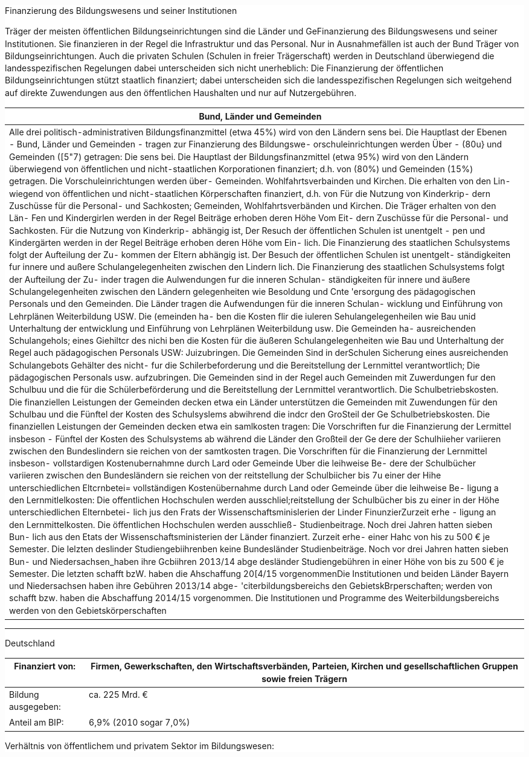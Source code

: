 Finanzierung des Bildungswesens und seiner Institutionen

Träger der meisten öffentlichen Bildungseinrichtungen sind die Länder und GeFinanzierung des Bildungswesens und seiner Institutionen. Sie finanzieren in der Regel die Infrastruktur und das Personal. Nur in Ausnahmefällen ist auch der Bund Träger von Bildungseinrichtungen. Auch die privaten Schulen (Schulen in freier Trägerschaft) werden in Deutschland überwiegend die landesspezifischen Regelungen dabei unterscheiden sich nicht unerheblich: Die Finanzierung der öffentlichen Bildungseinrichtungen stützt staatlich finanziert; dabei unterscheiden sich die landesspezifischen Regelungen sich weitgehend auf direkte Zuwendungen aus den öffentlichen Haushalten und nur auf Nutzergebühren.

|Bund, Länder und Gemeinden| |
|---|---|
|Alle drei politisch-administrativen Bildungsfinanzmittel (etwa 45%) wird von den Ländern sens bei. Die Hauptlast der Ebenen - Bund, Länder und Gemeinden - tragen zur Finanzierung des Bildungswe- orschuleinrichtungen werden Über - (80u} und Gemeinden ([5"7) getragen: Die sens bei. Die Hauptlast der Bildungsfinanzmittel (etwa 95%) wird von den Ländern überwiegend von öffentlichen und nicht-staatlichen Korporationen finanziert; d.h. von (80%) und Gemeinden (15%) getragen. Die Vorschuleinrichtungen werden über- Gemeinden. Wohlfahrtsverbainden und Kirchen. Die erhalten von den Lin- wiegend von öffentlichen und nicht-staatlichen Körperschaften finanziert, d.h. von Für die Nutzung von Kinderkrip- dern Zuschüsse für die Personal- und Sachkosten; Gemeinden, Wohlfahrtsverbänden und Kirchen. Die Träger erhalten von den Län- Fen und Kindergirlen werden in der Regel Beiträge erhoben deren Höhe Vom Eit- dern Zuschüsse für die Personal- und Sachkosten. Für die Nutzung von Kinderkrip- abhängig ist, Der Resuch der öffentlichen Schulen ist unentgelt - pen und Kindergärten werden in der Regel Beiträge erhoben deren Höhe vom Ein- lich. Die Finanzierung des staatlichen Schulsystems folgt der Aufteilung der Zu- kommen der Eltern abhängig ist. Der Besuch der öffentlichen Schulen ist unentgelt- ständigkeiten fur innere und außere Schulangelegenheiten zwischen den Lindern lich. Die Finanzierung des staatlichen Schulsystems folgt der Aufteilung der Zu- inder tragen die Aulwendungen fur die inneren Schulan- ständigkeiten für innere und äußere Schulangelegenheiten zwischen den Ländern gelegenheiten wie Besoldung und Cnte 'ersorgung des pädagogischen Personals und den Gemeinden. Die Länder tragen die Aufwendungen für die inneren Schulan- wicklung und Einführung von Lehrplänen Weiterbildung USW. Die (emeinden ha- ben die Kosten flir die iuleren Sehulangelegenheilen wie Bau unid Unterhaltung der entwicklung und Einführung von Lehrplänen Weiterbildung usw. Die Gemeinden ha- ausreichenden Schulangehols; eines Giehiltcr des nichi ben die Kosten für die äußeren Schulangelegenheiten wie Bau und Unterhaltung der Regel auch pädagogischen Personals USW: Juizubringen. Die Gemeinden Sind in derSchulen Sicherung eines ausreichenden Schulangebots Gehälter des nicht- fur die Schilerbeforderung und die Bereitstellung der Lernmittel verantwortlich; Die pädagogischen Personals usw. aufzubringen. Die Gemeinden sind in der Regel auch Gemeinden mit Zuwerdungen fur den Schulbuu und die für die Schülerbeförderung und die Bereitstellung der Lernmittel verantwortlich. Die Schulbetriebskosten. Die finanziellen Leistungen der Gemeinden decken etwa ein Länder unterstützen die Gemeinden mit Zuwendungen für den Schulbau und die Fünftel der Kosten des Schulsyslems abwihrend die indcr den GroSteil der Ge Schulbetriebskosten. Die finanziellen Leistungen der Gemeinden decken etwa ein samlkosten tragen: Die Vorschriften fur die Finanzierung der Lermittel insbeson - Fünftel der Kosten des Schulsystems ab während die Länder den Großteil der Ge dere der Schulhiieher variieren zwischen den Bundeslindern sie reichen von der samtkosten tragen. Die Vorschriften für die Finanzierung der Lernmittel insbeson- vollstardigen Kostenubernahmne durch Lard oder Gemeinde Uber die leihweise Be- dere der Schulbücher variieren zwischen den Bundesländern sie reichen von der reitstellung der Schulbiicher bis 7u einer der Hihe unterschiedlichen Eltcrnbetei= vollständigen Kostenübernahme durch Land oder Gemeinde über die leihweise Be- ligung a den Lernmitlelkosten: Die offentlichen Hochschulen werden ausschliel;reitstellung der Schulbücher bis zu einer in der Höhe unterschiedlichen Elternbetei- lich jus den Frats der Wissenschaftsminislerien der Linder FinunzierZurzeit erhe - ligung an den Lernmittelkosten. Die öffentlichen Hochschulen werden ausschließ- Studienbeitrage. Noch drei Jahren hatten sieben Bun- lich aus den Etats der Wissenschaftsministerien der Länder finanziert. Zurzeit erhe- einer Hahc von his zu 500 € je Semester. Die lelzten deslinder Studiengebiihrenben keine Bundesländer Studienbeiträge. Noch vor drei Jahren hatten sieben Bun- und Niedersachsen_haben ihre Gcbiihren 2013/14 abge desländer Studiengebühren in einer Höhe von bis zu 500 € je Semester. Die letzten schafft bzW. haben die Ahschaffung 20[4/15 vorgenommenDie Institutionen und beiden Länder Bayern und Niedersachsen haben ihre Gebühren 2013/14 abge- 'citerbildungsbereichs den GebietskBrperschaften; werden von schafft bzw. haben die Abschaffung 2014/15 vorgenommen. Die Institutionen und Programme des Weiterbildungsbereichs werden von den Gebietskörperschaften| |
---
Deutschland

|Finanziert von:|Firmen, Gewerkschaften, den Wirtschaftsverbänden, Parteien, Kirchen und gesellschaftlichen Gruppen sowie freien Trägern|
|---|---|
|Bildung ausgegeben:|ca. 225 Mrd. €|
|Anteil am BIP:|6,9% (2010 sogar 7,0%)|

Verhältnis von öffentlichem und privatem Sektor im Bildungswesen:
